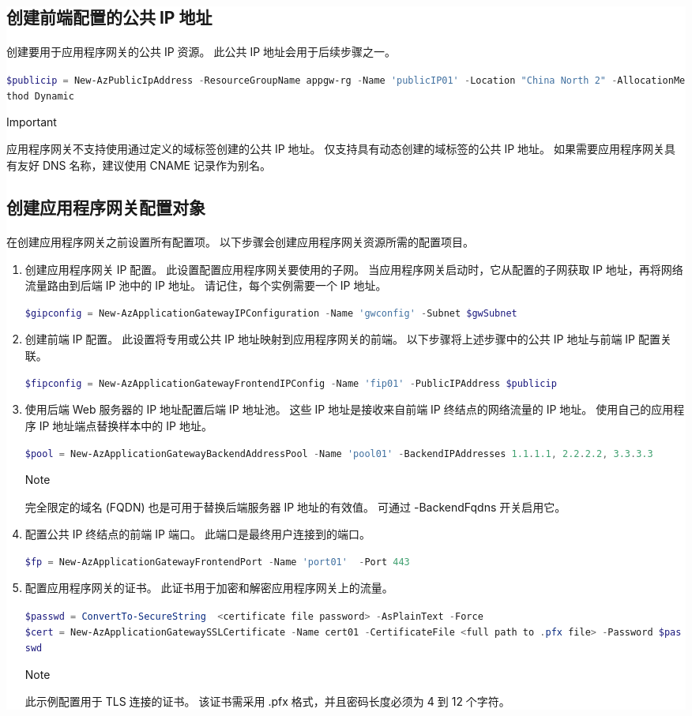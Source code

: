 ## <a name="create-a-public-ip-address-for-the-front-end-configuration"></a>创建前端配置的公共 IP 地址

创建要用于应用程序网关的公共 IP 资源。 此公共 IP 地址会用于后续步骤之一。

```powershell
$publicip = New-AzPublicIpAddress -ResourceGroupName appgw-rg -Name 'publicIP01' -Location "China North 2" -AllocationMethod Dynamic
```

> [!IMPORTANT]
> 应用程序网关不支持使用通过定义的域标签创建的公共 IP 地址。 仅支持具有动态创建的域标签的公共 IP 地址。 如果需要应用程序网关具有友好 DNS 名称，建议使用 CNAME 记录作为别名。

## <a name="create-an-application-gateway-configuration-object"></a>创建应用程序网关配置对象

在创建应用程序网关之前设置所有配置项。 以下步骤会创建应用程序网关资源所需的配置项目。

1. 创建应用程序网关 IP 配置。 此设置配置应用程序网关要使用的子网。 当应用程序网关启动时，它从配置的子网获取 IP 地址，再将网络流量路由到后端 IP 池中的 IP 地址。 请记住，每个实例需要一个 IP 地址。

   ```powershell
   $gipconfig = New-AzApplicationGatewayIPConfiguration -Name 'gwconfig' -Subnet $gwSubnet
   ```

2. 创建前端 IP 配置。 此设置将专用或公共 IP 地址映射到应用程序网关的前端。 以下步骤将上述步骤中的公共 IP 地址与前端 IP 配置关联。

   ```powershell
   $fipconfig = New-AzApplicationGatewayFrontendIPConfig -Name 'fip01' -PublicIPAddress $publicip
   ```

3. 使用后端 Web 服务器的 IP 地址配置后端 IP 地址池。 这些 IP 地址是接收来自前端 IP 终结点的网络流量的 IP 地址。 使用自己的应用程序 IP 地址端点替换样本中的 IP 地址。

   ```powershell
   $pool = New-AzApplicationGatewayBackendAddressPool -Name 'pool01' -BackendIPAddresses 1.1.1.1, 2.2.2.2, 3.3.3.3
   ```

   > [!NOTE]
   > 完全限定的域名 (FQDN) 也是可用于替换后端服务器 IP 地址的有效值。 可通过 -BackendFqdns 开关启用它。 

4. 配置公共 IP 终结点的前端 IP 端口。 此端口是最终用户连接到的端口。

   ```powershell
   $fp = New-AzApplicationGatewayFrontendPort -Name 'port01'  -Port 443
   ```

5. 配置应用程序网关的证书。 此证书用于加密和解密应用程序网关上的流量。

   ```powershell
   $passwd = ConvertTo-SecureString  <certificate file password> -AsPlainText -Force 
   $cert = New-AzApplicationGatewaySSLCertificate -Name cert01 -CertificateFile <full path to .pfx file> -Password $passwd 
   ```

   > [!NOTE]
   > 此示例配置用于 TLS 连接的证书。 该证书需采用 .pfx 格式，并且密码长度必须为 4 到 12 个字符。


[scenario]: ./media/application-gateway-end-to-end-SSL-powershell/scenario.png